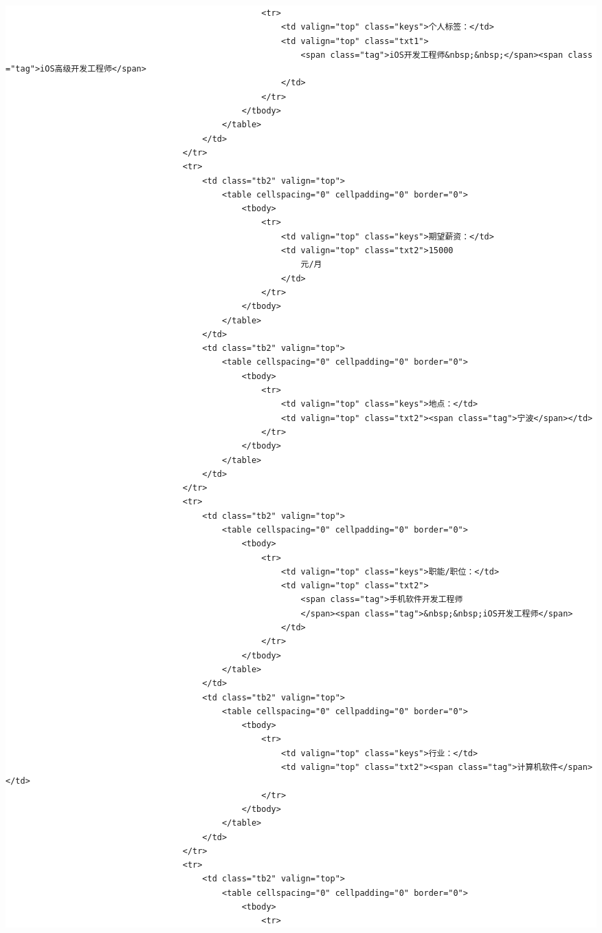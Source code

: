														<tr>
															<td valign="top" class="keys">个人标签：</td>
															<td valign="top" class="txt1">
																<span class="tag">iOS开发工程师&nbsp;&nbsp;</span><span class="tag">iOS高级开发工程师</span>
															</td>
														</tr>
													</tbody>
												</table>
											</td>
										</tr>
										<tr>
											<td class="tb2" valign="top">
												<table cellspacing="0" cellpadding="0" border="0">
													<tbody>
														<tr>
															<td valign="top" class="keys">期望薪资：</td>
															<td valign="top" class="txt2">15000
																元/月
															</td>
														</tr>
													</tbody>
												</table>
											</td>
											<td class="tb2" valign="top">
												<table cellspacing="0" cellpadding="0" border="0">
													<tbody>
														<tr>
															<td valign="top" class="keys">地点：</td>
															<td valign="top" class="txt2"><span class="tag">宁波</span></td>
														</tr>
													</tbody>
												</table>
											</td>
										</tr>
										<tr>
											<td class="tb2" valign="top">
												<table cellspacing="0" cellpadding="0" border="0">
													<tbody>
														<tr>
															<td valign="top" class="keys">职能/职位：</td>
															<td valign="top" class="txt2">
																<span class="tag">手机软件开发工程师
																</span><span class="tag">&nbsp;&nbsp;iOS开发工程师</span>
															</td>
														</tr>
													</tbody>
												</table>
											</td>
											<td class="tb2" valign="top">
												<table cellspacing="0" cellpadding="0" border="0">
													<tbody>
														<tr>
															<td valign="top" class="keys">行业：</td>
															<td valign="top" class="txt2"><span class="tag">计算机软件</span></td>
														</tr>
													</tbody>
												</table>
											</td>
										</tr>
										<tr>
											<td class="tb2" valign="top">
												<table cellspacing="0" cellpadding="0" border="0">
													<tbody>
														<tr>